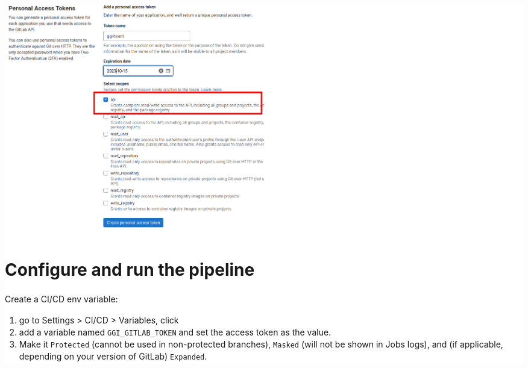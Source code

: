 <img src="resources/setup_personal-token.png" width="50%" height="50%">

# Configure and run the pipeline

Create a CI/CD env variable:
1. go to Settings > CI/CD > Variables, click <Expand>
2. add a variable named `GGI_GITLAB_TOKEN` and set the access token as the value.
3. Make it `Protected` (cannot be used in non-protected branches), `Masked` (will not be shown in Jobs logs), and (if applicable, depending on your version of GitLab) `Expanded`.
